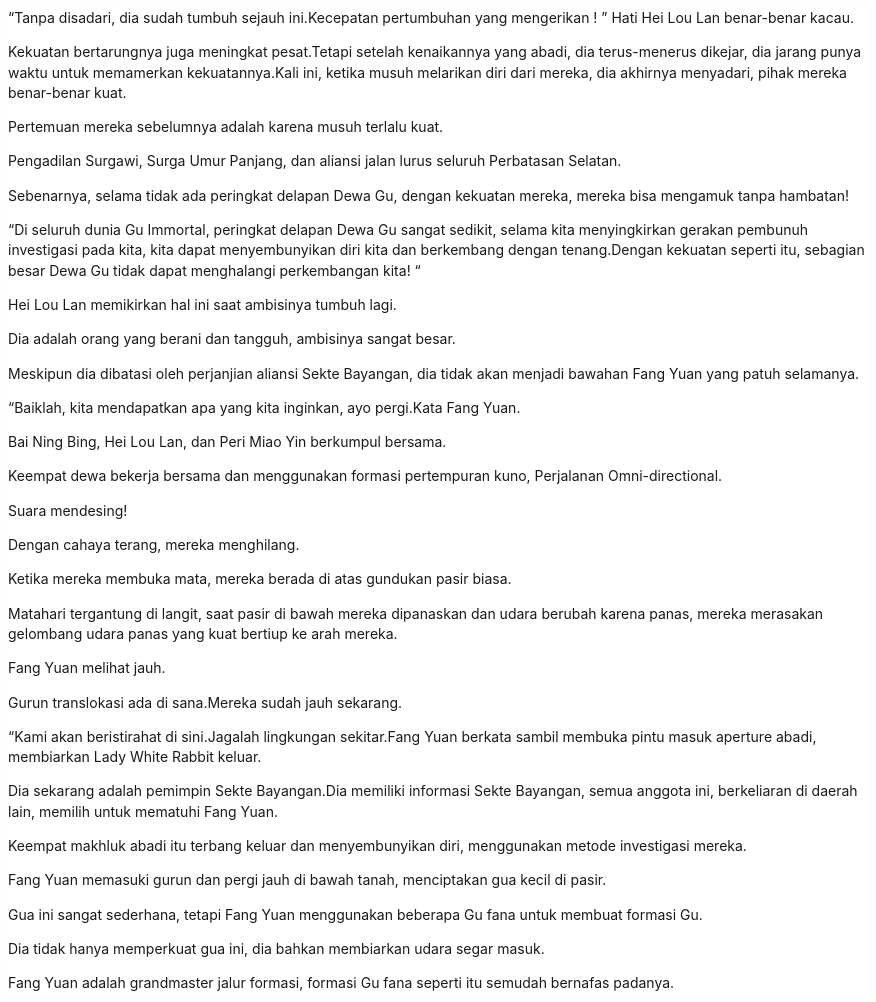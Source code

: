 “Tanpa disadari, dia sudah tumbuh sejauh ini.Kecepatan pertumbuhan yang mengerikan ! ” Hati Hei Lou Lan benar-benar kacau.

Kekuatan bertarungnya juga meningkat pesat.Tetapi setelah kenaikannya yang abadi, dia terus-menerus dikejar, dia jarang punya waktu untuk memamerkan kekuatannya.Kali ini, ketika musuh melarikan diri dari mereka, dia akhirnya menyadari, pihak mereka benar-benar kuat.

Pertemuan mereka sebelumnya adalah karena musuh terlalu kuat.

Pengadilan Surgawi, Surga Umur Panjang, dan aliansi jalan lurus seluruh Perbatasan Selatan.

Sebenarnya, selama tidak ada peringkat delapan Dewa Gu, dengan kekuatan mereka, mereka bisa mengamuk tanpa hambatan!

“Di seluruh dunia Gu Immortal, peringkat delapan Dewa Gu sangat sedikit, selama kita menyingkirkan gerakan pembunuh investigasi pada kita, kita dapat menyembunyikan diri kita dan berkembang dengan tenang.Dengan kekuatan seperti itu, sebagian besar Dewa Gu tidak dapat menghalangi perkembangan kita! “

Hei Lou Lan memikirkan hal ini saat ambisinya tumbuh lagi.

Dia adalah orang yang berani dan tangguh, ambisinya sangat besar.

Meskipun dia dibatasi oleh perjanjian aliansi Sekte Bayangan, dia tidak akan menjadi bawahan Fang Yuan yang patuh selamanya.

“Baiklah, kita mendapatkan apa yang kita inginkan, ayo pergi.Kata Fang Yuan.

Bai Ning Bing, Hei Lou Lan, dan Peri Miao Yin berkumpul bersama.

Keempat dewa bekerja bersama dan menggunakan formasi pertempuran kuno, Perjalanan Omni-directional.

Suara mendesing!

Dengan cahaya terang, mereka menghilang.

Ketika mereka membuka mata, mereka berada di atas gundukan pasir biasa.

Matahari tergantung di langit, saat pasir di bawah mereka dipanaskan dan udara berubah karena panas, mereka merasakan gelombang udara panas yang kuat bertiup ke arah mereka.

Fang Yuan melihat jauh.

Gurun translokasi ada di sana.Mereka sudah jauh sekarang.

“Kami akan beristirahat di sini.Jagalah lingkungan sekitar.Fang Yuan berkata sambil membuka pintu masuk aperture abadi, membiarkan Lady White Rabbit keluar.

Dia sekarang adalah pemimpin Sekte Bayangan.Dia memiliki informasi Sekte Bayangan, semua anggota ini, berkeliaran di daerah lain, memilih untuk mematuhi Fang Yuan.

Keempat makhluk abadi itu terbang keluar dan menyembunyikan diri, menggunakan metode investigasi mereka.

Fang Yuan memasuki gurun dan pergi jauh di bawah tanah, menciptakan gua kecil di pasir.

Gua ini sangat sederhana, tetapi Fang Yuan menggunakan beberapa Gu fana untuk membuat formasi Gu.

Dia tidak hanya memperkuat gua ini, dia bahkan membiarkan udara segar masuk.

Fang Yuan adalah grandmaster jalur formasi, formasi Gu fana seperti itu semudah bernafas padanya.
